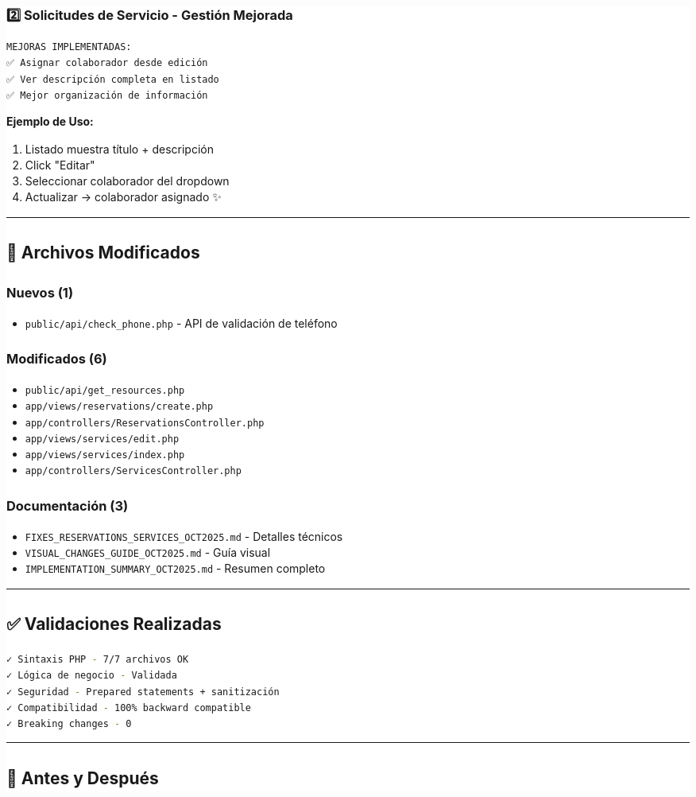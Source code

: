
### 2️⃣ Solicitudes de Servicio - Gestión Mejorada

```
MEJORAS IMPLEMENTADAS:
✅ Asignar colaborador desde edición
✅ Ver descripción completa en listado
✅ Mejor organización de información
```

**Ejemplo de Uso:**
1. Listado muestra título + descripción
2. Click "Editar"
3. Seleccionar colaborador del dropdown
4. Actualizar → colaborador asignado ✨

---

## 📁 Archivos Modificados

### Nuevos (1)
- `public/api/check_phone.php` - API de validación de teléfono

### Modificados (6)
- `public/api/get_resources.php`
- `app/views/reservations/create.php`
- `app/controllers/ReservationsController.php`
- `app/views/services/edit.php`
- `app/views/services/index.php`
- `app/controllers/ServicesController.php`

### Documentación (3)
- `FIXES_RESERVATIONS_SERVICES_OCT2025.md` - Detalles técnicos
- `VISUAL_CHANGES_GUIDE_OCT2025.md` - Guía visual
- `IMPLEMENTATION_SUMMARY_OCT2025.md` - Resumen completo

---

## ✅ Validaciones Realizadas

```bash
✓ Sintaxis PHP - 7/7 archivos OK
✓ Lógica de negocio - Validada
✓ Seguridad - Prepared statements + sanitización
✓ Compatibilidad - 100% backward compatible
✓ Breaking changes - 0
```

---

## 🎨 Antes y Después
